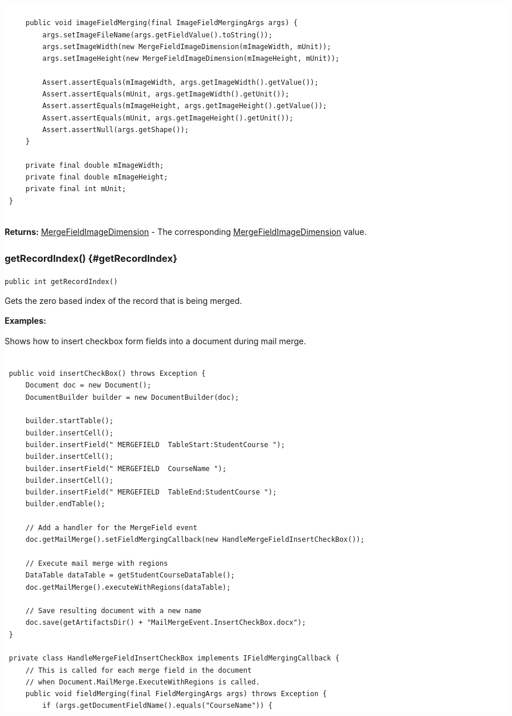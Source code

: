 ```

     public void imageFieldMerging(final ImageFieldMergingArgs args) {
         args.setImageFileName(args.getFieldValue().toString());
         args.setImageWidth(new MergeFieldImageDimension(mImageWidth, mUnit));
         args.setImageHeight(new MergeFieldImageDimension(mImageHeight, mUnit));

         Assert.assertEquals(mImageWidth, args.getImageWidth().getValue());
         Assert.assertEquals(mUnit, args.getImageWidth().getUnit());
         Assert.assertEquals(mImageHeight, args.getImageHeight().getValue());
         Assert.assertEquals(mUnit, args.getImageHeight().getUnit());
         Assert.assertNull(args.getShape());
     }

     private final double mImageWidth;
     private final double mImageHeight;
     private final int mUnit;
 }
 
```

**Returns:**
[MergeFieldImageDimension](../../com.aspose.words/mergefieldimagedimension/) - The corresponding [MergeFieldImageDimension](../../com.aspose.words/mergefieldimagedimension/) value.
### getRecordIndex() {#getRecordIndex}
```
public int getRecordIndex()
```


Gets the zero based index of the record that is being merged.

 **Examples:** 

Shows how to insert checkbox form fields into a document during mail merge.

```

 public void insertCheckBox() throws Exception {
     Document doc = new Document();
     DocumentBuilder builder = new DocumentBuilder(doc);

     builder.startTable();
     builder.insertCell();
     builder.insertField(" MERGEFIELD  TableStart:StudentCourse ");
     builder.insertCell();
     builder.insertField(" MERGEFIELD  CourseName ");
     builder.insertCell();
     builder.insertField(" MERGEFIELD  TableEnd:StudentCourse ");
     builder.endTable();

     // Add a handler for the MergeField event
     doc.getMailMerge().setFieldMergingCallback(new HandleMergeFieldInsertCheckBox());

     // Execute mail merge with regions
     DataTable dataTable = getStudentCourseDataTable();
     doc.getMailMerge().executeWithRegions(dataTable);

     // Save resulting document with a new name
     doc.save(getArtifactsDir() + "MailMergeEvent.InsertCheckBox.docx");
 }

 private class HandleMergeFieldInsertCheckBox implements IFieldMergingCallback {
     // This is called for each merge field in the document
     // when Document.MailMerge.ExecuteWithRegions is called.
     public void fieldMerging(final FieldMergingArgs args) throws Exception {
         if (args.getDocumentFieldName().equals("CourseName")) {
```